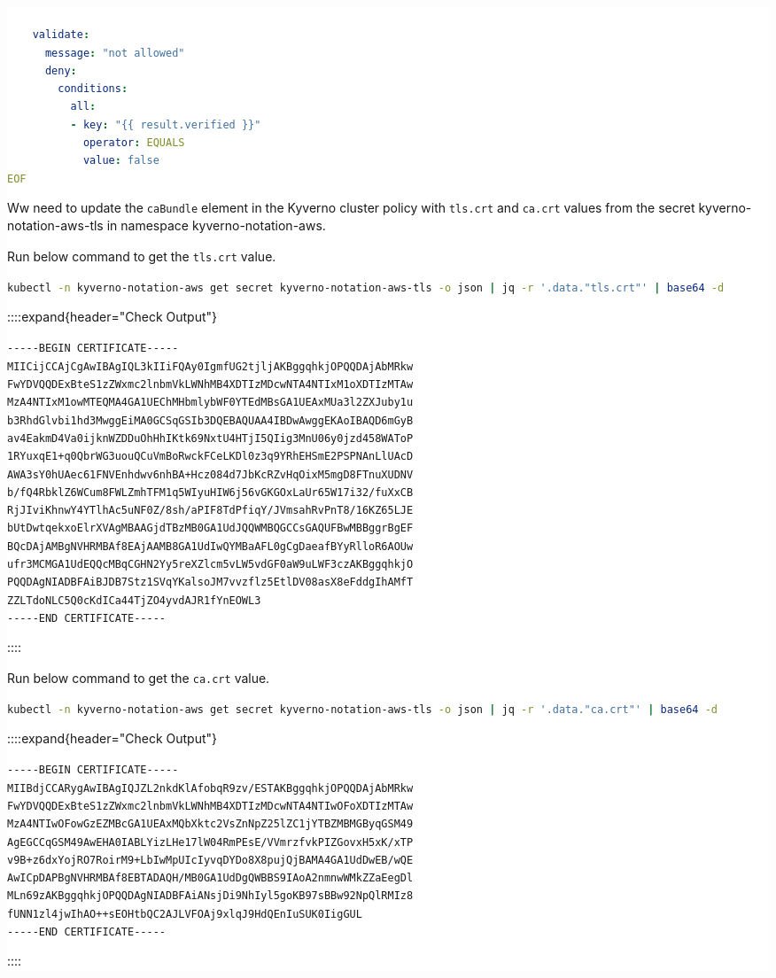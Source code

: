 ```yaml

    validate:
      message: "not allowed"
      deny:
        conditions:
          all:
          - key: "{{ result.verified }}"
            operator: EQUALS
            value: false
EOF
```

Ww need to update the `caBundle` element in the Kyverno cluster policy with `tls.crt` and `ca.crt` values from the secret kyverno-notation-aws-tls in namespace kyverno-notation-aws.

Run below command to get the `tls.crt` value.

```bash
kubectl -n kyverno-notation-aws get secret kyverno-notation-aws-tls -o json | jq -r '.data."tls.crt"' | base64 -d
```

::::expand{header="Check Output"}
```bash
-----BEGIN CERTIFICATE-----
MIICijCCAjCgAwIBAgIQL3kIIiFQAy0IgmfUG2tjljAKBggqhkjOPQQDAjAbMRkw
FwYDVQQDExBteS1zZWxmc2lnbmVkLWNhMB4XDTIzMDcwNTA4NTIxM1oXDTIzMTAw
MzA4NTIxM1owMTEQMA4GA1UEChMHbmlybWF0YTEdMBsGA1UEAxMUa3l2ZXJuby1u
b3RhdGlvbi1hd3MwggEiMA0GCSqGSIb3DQEBAQUAA4IBDwAwggEKAoIBAQD6mGyB
av4EakmD4Va0ijknWZDDuOhHhIKtk69NxtU4HTjI5QIig3MnU06y0jzd458WAToP
1RYuxqE1+q0QbrWG3uouQCuVmBoRwckFCeLKDl0z3q9YRhEHSmE2PSPNAnLlUAcD
AWA3sY0hUAec61FNVEnhdwv6nhBA+Hcz084d7JbKcRZvHqOixM5mgD8FTnuXUDNV
b/fQ4RbklZ6WCum8FWLZmhTFM1q5WIyuHIW6j56vGKGOxLaUr65W17i32/fuXxCB
RjJIviKhnwY4YTlhAc5uNF0Z/8sh/aPIF8TdPfiqY/JVmsahRvPnT8/16KZ65LJE
bUtDwtqekxoElrXVAgMBAAGjdTBzMB0GA1UdJQQWMBQGCCsGAQUFBwMBBggrBgEF
BQcDAjAMBgNVHRMBAf8EAjAAMB8GA1UdIwQYMBaAFL0gCgDaeafBYyRlloR6AOUw
ufr3MCMGA1UdEQQcMBqCGHN2Yy5reXZlcm5vLW5vdGF0aW9uLWF3czAKBggqhkjO
PQQDAgNIADBFAiBJDB7Stz1SVqYKalsoJM7vvzflz5EtlDV08asX8eFddgIhAMfT
ZZLTdoNLC5Q0cKdICa44TjZO4yvdAJR1fYnEOWL3
-----END CERTIFICATE-----
```
::::



Run below command to get the `ca.crt` value.

```bash
kubectl -n kyverno-notation-aws get secret kyverno-notation-aws-tls -o json | jq -r '.data."ca.crt"' | base64 -d
```



::::expand{header="Check Output"}
```bash
-----BEGIN CERTIFICATE-----
MIIBdjCCARygAwIBAgIQJZL2nkdKlAfobqR9zv/ESTAKBggqhkjOPQQDAjAbMRkw
FwYDVQQDExBteS1zZWxmc2lnbmVkLWNhMB4XDTIzMDcwNTA4NTIwOFoXDTIzMTAw
MzA4NTIwOFowGzEZMBcGA1UEAxMQbXktc2VsZnNpZ25lZC1jYTBZMBMGByqGSM49
AgEGCCqGSM49AwEHA0IABLYizLHe17lW04RmPEsE/VVmrzfvkPIZGovxH5xK/xTP
v9B+z6dxYojRO7RoirM9+LbIwMpUIcIyvqDYDo8X8pujQjBAMA4GA1UdDwEB/wQE
AwICpDAPBgNVHRMBAf8EBTADAQH/MB0GA1UdDgQWBBS9IAoA2nmnwWMkZZaEegDl
MLn69zAKBggqhkjOPQQDAgNIADBFAiANsjDi9NhIyl5goKB97sBBw92NpQlRMIz8
fUNN1zl4jwIhAO++sEOHtbQC2AJLVFOAj9xlqJ9HdQEnIuSUK0IigGUL
-----END CERTIFICATE-----
```
::::
